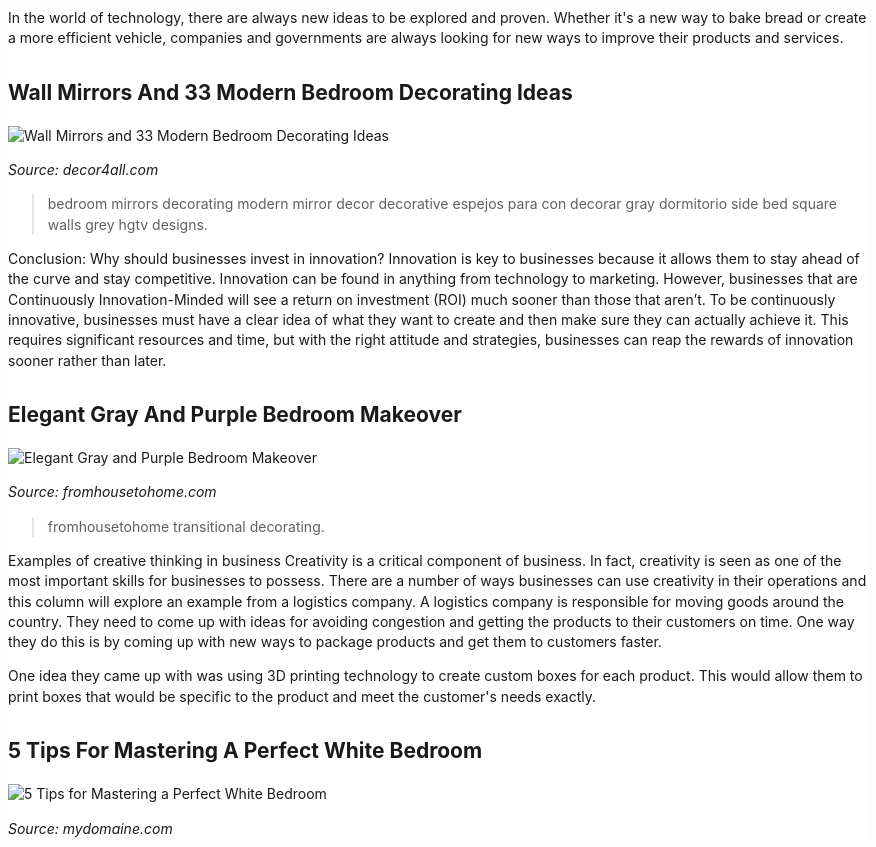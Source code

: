 	

In the world of technology, there are always new ideas to be explored and proven. Whether it's a new way to bake bread or create a more efficient vehicle, companies and governments are always looking for new ways to improve their products and services.

    
## Wall Mirrors And 33 Modern Bedroom Decorating Ideas

<img loading=lazy src="http://www.decor4all.com/wp-content/uploads/2013/06/bedroom-decorating-ideas-decorative-mirrors-5.jpg" onerror="this.onerror=null;this.src='https://tse1.mm.bing.net/th?id=OIP.kLfSKziCJpJDF6ZKB42J2AHaJ3&amp;pid=15.1';" alt="Wall Mirrors and 33 Modern Bedroom Decorating Ideas">

_Source: decor4all.com_

>bedroom mirrors decorating modern mirror decor decorative espejos para con decorar gray dormitorio side bed square walls grey hgtv designs. 

	

Conclusion: Why should businesses invest in innovation?
Innovation is key to businesses because it allows them to stay ahead of the curve and stay competitive. Innovation can be found in anything from technology to marketing. However, businesses that are Continuously Innovation-Minded will see a return on investment (ROI) much sooner than those that aren’t. To be continuously innovative, businesses must have a clear idea of what they want to create and then make sure they can actually achieve it. This requires significant resources and time, but with the right attitude and strategies, businesses can reap the rewards of innovation sooner rather than later.

    
## Elegant Gray And Purple Bedroom Makeover

<img loading=lazy src="https://www.fromhousetohome.com/wp-content/uploads/2017/01/purple-bedroom-makeover-nightstand-700x1050.jpg" onerror="this.onerror=null;this.src='https://tse4.mm.bing.net/th?id=OIP.jQk-MhUGfiB1b64fStUVaQHaLH&amp;pid=15.1';" alt="Elegant Gray and Purple Bedroom Makeover">

_Source: fromhousetohome.com_

>fromhousetohome transitional decorating. 

	

Examples of creative thinking in business
Creativity is a critical component of business. In fact, creativity is seen as one of the most important skills for businesses to possess. There are a number of ways businesses can use creativity in their operations and this column will explore an example from a logistics company. 
A logistics company is responsible for moving goods around the country. They need to come up with ideas for avoiding congestion and getting the products to their customers on time. One way they do this is by coming up with new ways to package products and get them to customers faster.

One idea they came up with was using 3D printing technology to create custom boxes for each product. This would allow them to print boxes that would be specific to the product and meet the customer's needs exactly.

    
## 5 Tips For Mastering A Perfect White Bedroom

<img loading=lazy src="https://www.mydomaine.com/thmb/6yAw0wJcFCwulaAVbriEYBTLz7E=/600x400/filters:max_bytes(150000):strip_icc()/DecoristLizLentis2-8f4ac4efc67e4701b8a7e7e4136dfc98.jpg" onerror="this.onerror=null;this.src='https://tse1.mm.bing.net/th?id=OIP.GxZaQnEUH35j67WlMi8G2QHaE8&amp;pid=15.1';" alt="5 Tips for Mastering a Perfect White Bedroom">

_Source: mydomaine.com_
